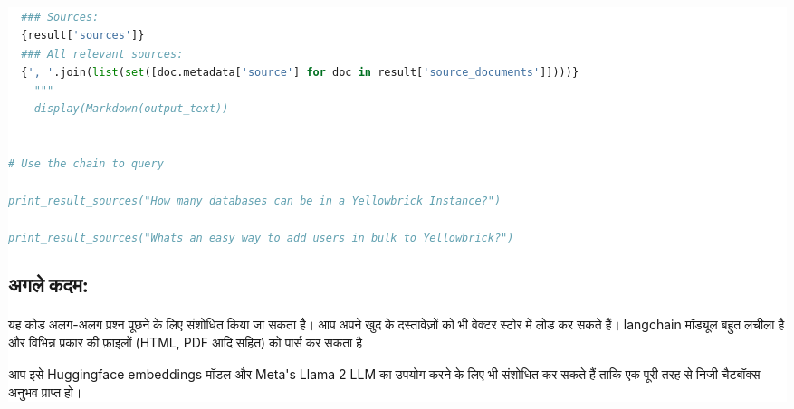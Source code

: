 ```python
  ### Sources:
  {result['sources']}
  ### All relevant sources:
  {', '.join(list(set([doc.metadata['source'] for doc in result['source_documents']])))}
    """
    display(Markdown(output_text))


# Use the chain to query

print_result_sources("How many databases can be in a Yellowbrick Instance?")

print_result_sources("Whats an easy way to add users in bulk to Yellowbrick?")
```

## अगले कदम:

यह कोड अलग-अलग प्रश्न पूछने के लिए संशोधित किया जा सकता है। आप अपने खुद के दस्तावेज़ों को भी वेक्टर स्टोर में लोड कर सकते हैं। langchain मॉड्यूल बहुत लचीला है और विभिन्न प्रकार की फ़ाइलों (HTML, PDF आदि सहित) को पार्स कर सकता है।

आप इसे Huggingface embeddings मॉडल और Meta's Llama 2 LLM का उपयोग करने के लिए भी संशोधित कर सकते हैं ताकि एक पूरी तरह से निजी चैटबॉक्स अनुभव प्राप्त हो।
